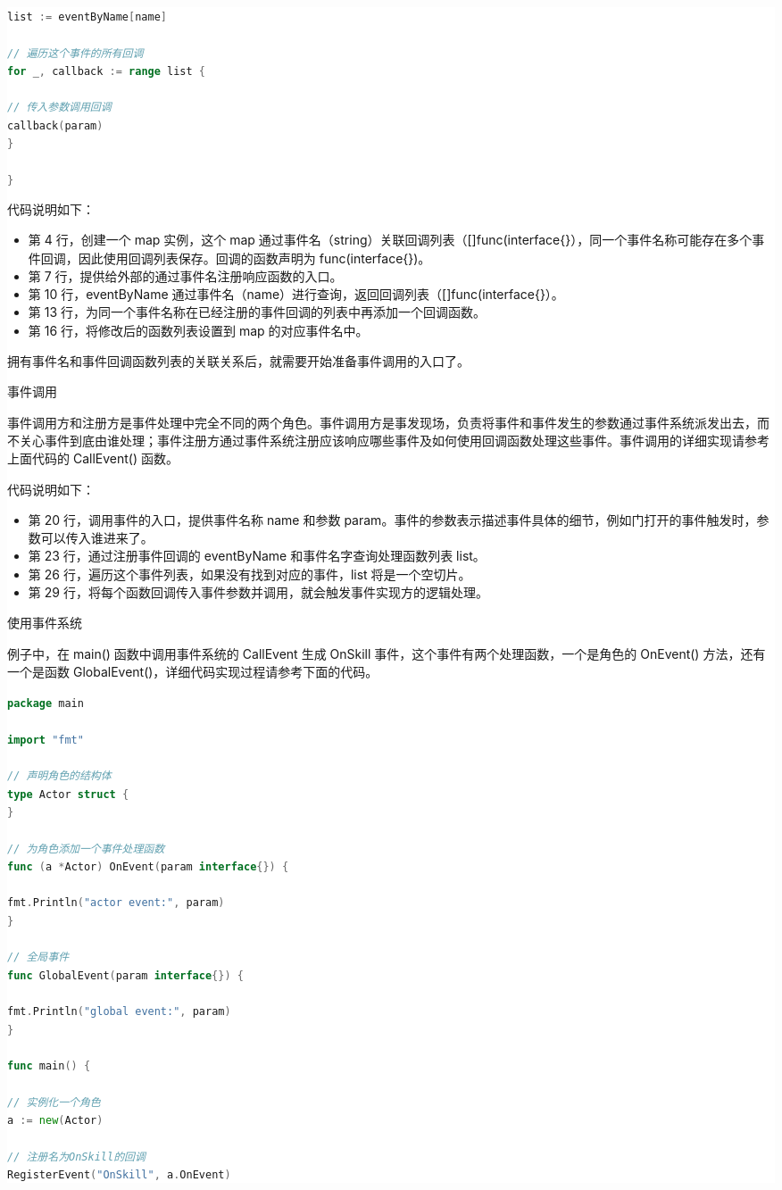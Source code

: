 ```go
list := eventByName[name]

// 遍历这个事件的所有回调
for _, callback := range list {

// 传入参数调用回调
callback(param)
}

}
```

代码说明如下：

- 第 4 行，创建一个 map 实例，这个 map 通过事件名（string）关联回调列表（[]func(interface{}），同一个事件名称可能存在多个事件回调，因此使用回调列表保存。回调的函数声明为 func(interface{})。
- 第 7 行，提供给外部的通过事件名注册响应函数的入口。
- 第 10 行，eventByName 通过事件名（name）进行查询，返回回调列表（[]func(interface{}）。
- 第 13 行，为同一个事件名称在已经注册的事件回调的列表中再添加一个回调函数。
- 第 16 行，将修改后的函数列表设置到 map 的对应事件名中。

拥有事件名和事件回调函数列表的关联关系后，就需要开始准备事件调用的入口了。

事件调用

事件调用方和注册方是事件处理中完全不同的两个角色。事件调用方是事发现场，负责将事件和事件发生的参数通过事件系统派发出去，而不关心事件到底由谁处理；事件注册方通过事件系统注册应该响应哪些事件及如何使用回调函数处理这些事件。事件调用的详细实现请参考上面代码的 CallEvent() 函数。

代码说明如下：

- 第 20 行，调用事件的入口，提供事件名称 name 和参数 param。事件的参数表示描述事件具体的细节，例如门打开的事件触发时，参数可以传入谁进来了。
- 第 23 行，通过注册事件回调的 eventByName 和事件名字查询处理函数列表 list。
- 第 26 行，遍历这个事件列表，如果没有找到对应的事件，list 将是一个空切片。
- 第 29 行，将每个函数回调传入事件参数并调用，就会触发事件实现方的逻辑处理。

使用事件系统

例子中，在 main() 函数中调用事件系统的 CallEvent 生成 OnSkill 事件，这个事件有两个处理函数，一个是角色的 OnEvent() 方法，还有一个是函数 GlobalEvent()，详细代码实现过程请参考下面的代码。

```go
package main

import "fmt"

// 声明角色的结构体
type Actor struct {
}

// 为角色添加一个事件处理函数
func (a *Actor) OnEvent(param interface{}) {

fmt.Println("actor event:", param)
}

// 全局事件
func GlobalEvent(param interface{}) {

fmt.Println("global event:", param)
}

func main() {

// 实例化一个角色
a := new(Actor)

// 注册名为OnSkill的回调
RegisterEvent("OnSkill", a.OnEvent)
```